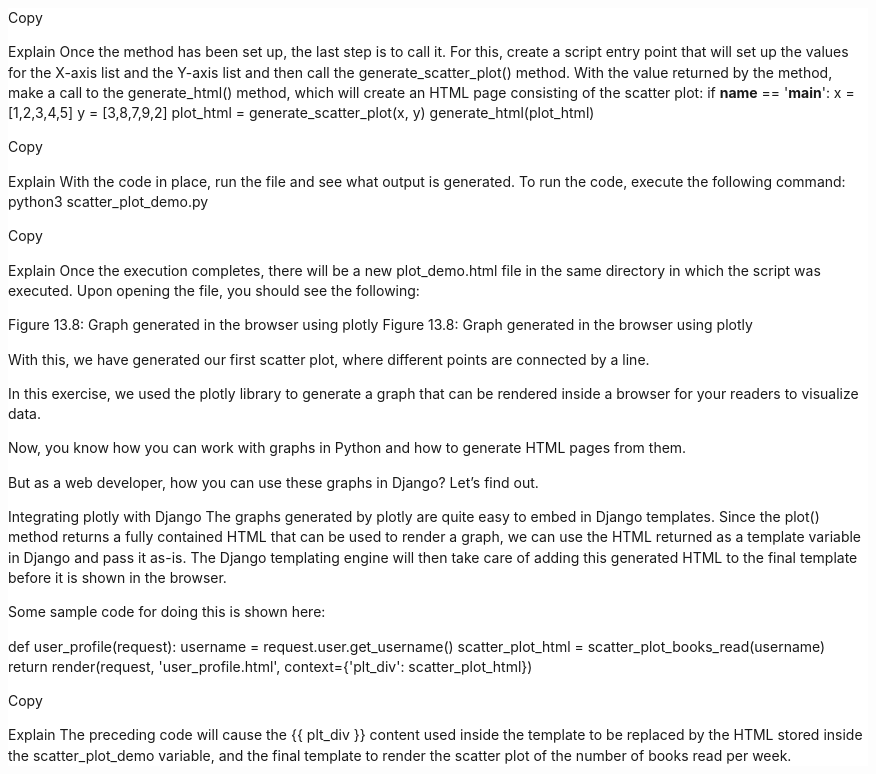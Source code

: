 Copy

Explain
Once the method has been set up, the last step is to call it. For this, create a script entry point that will set up the values for the X-axis list and the Y-axis list and then call the generate_scatter_plot() method. With the value returned by the method, make a call to the generate_html() method, which will create an HTML page consisting of the scatter plot:
if __name__ == '__main__':
    x = [1,2,3,4,5]
    y = [3,8,7,9,2]
    plot_html = generate_scatter_plot(x, y)
    generate_html(plot_html)

Copy

Explain
With the code in place, run the file and see what output is generated. To run the code, execute the following command:
python3 scatter_plot_demo.py

Copy

Explain
Once the execution completes, there will be a new plot_demo.html file in the same directory in which the script was executed. Upon opening the file, you should see the following:

Figure 13.8: Graph generated in the browser using plotly
Figure 13.8: Graph generated in the browser using plotly

With this, we have generated our first scatter plot, where different points are connected by a line.

In this exercise, we used the plotly library to generate a graph that can be rendered inside a browser for your readers to visualize data.

Now, you know how you can work with graphs in Python and how to generate HTML pages from them.

But as a web developer, how you can use these graphs in Django? Let’s find out.

Integrating plotly with Django
The graphs generated by plotly are quite easy to embed in Django templates. Since the plot() method returns a fully contained HTML that can be used to render a graph, we can use the HTML returned as a template variable in Django and pass it as-is. The Django templating engine will then take care of adding this generated HTML to the final template before it is shown in the browser.

Some sample code for doing this is shown here:

def user_profile(request):
    username = request.user.get_username()
    scatter_plot_html = scatter_plot_books_read(username)
    return render(request, 'user_profile.html',
                  context={'plt_div': scatter_plot_html})

Copy

Explain
The preceding code will cause the {{ plt_div }} content used inside the template to be replaced by the HTML stored inside the scatter_plot_demo variable, and the final template to render the scatter plot of the number of books read per week.
